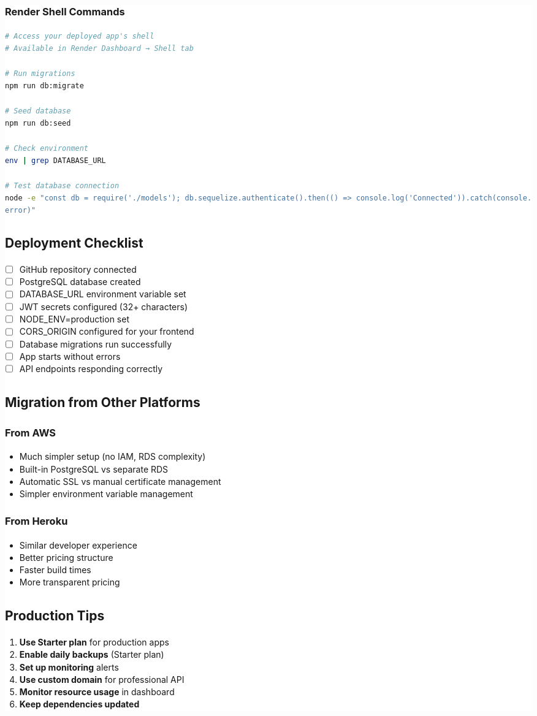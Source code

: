 ### Render Shell Commands
```bash
# Access your deployed app's shell
# Available in Render Dashboard → Shell tab

# Run migrations
npm run db:migrate

# Seed database
npm run db:seed

# Check environment
env | grep DATABASE_URL

# Test database connection
node -e "const db = require('./models'); db.sequelize.authenticate().then(() => console.log('Connected')).catch(console.error)"
```

## Deployment Checklist

- [ ] GitHub repository connected
- [ ] PostgreSQL database created
- [ ] DATABASE_URL environment variable set
- [ ] JWT secrets configured (32+ characters)
- [ ] NODE_ENV=production set
- [ ] CORS_ORIGIN configured for your frontend
- [ ] Database migrations run successfully
- [ ] App starts without errors
- [ ] API endpoints responding correctly

## Migration from Other Platforms

### From AWS
- Much simpler setup (no IAM, RDS complexity)
- Built-in PostgreSQL vs separate RDS
- Automatic SSL vs manual certificate management
- Simpler environment variable management

### From Heroku
- Similar developer experience
- Better pricing structure
- Faster build times
- More transparent pricing

## Production Tips

1. **Use Starter plan** for production apps
2. **Enable daily backups** (Starter plan)
3. **Set up monitoring** alerts
4. **Use custom domain** for professional API
5. **Monitor resource usage** in dashboard
6. **Keep dependencies updated**
